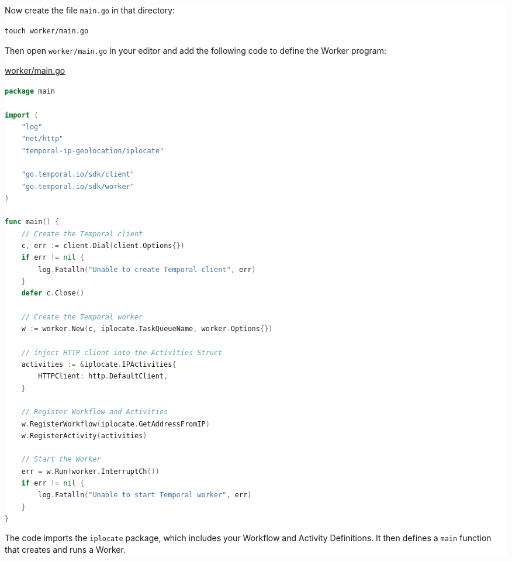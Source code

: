 Now create the file `main.go` in that directory:

```command
touch worker/main.go
```

Then open `worker/main.go` in your editor and add the following code to define the Worker program:


[worker/main.go](https://github.com/temporalio/temporal-tutorial-ipgeo-go/blob/v1/worker/main.go)
```go
package main

import (
	"log"
	"net/http"
	"temporal-ip-geolocation/iplocate"

	"go.temporal.io/sdk/client"
	"go.temporal.io/sdk/worker"
)

func main() {
	// Create the Temporal client
	c, err := client.Dial(client.Options{})
	if err != nil {
		log.Fatalln("Unable to create Temporal client", err)
	}
	defer c.Close()

	// Create the Temporal worker
	w := worker.New(c, iplocate.TaskQueueName, worker.Options{})

	// inject HTTP client into the Activities Struct
	activities := &iplocate.IPActivities{
		HTTPClient: http.DefaultClient,
	}

	// Register Workflow and Activities
	w.RegisterWorkflow(iplocate.GetAddressFromIP)
	w.RegisterActivity(activities)

	// Start the Worker
	err = w.Run(worker.InterruptCh())
	if err != nil {
		log.Fatalln("Unable to start Temporal worker", err)
	}
}

```


The code imports the `iplocate` package, which includes your Workflow and Activity Definitions. It then defines a `main` function that creates and runs a Worker.
